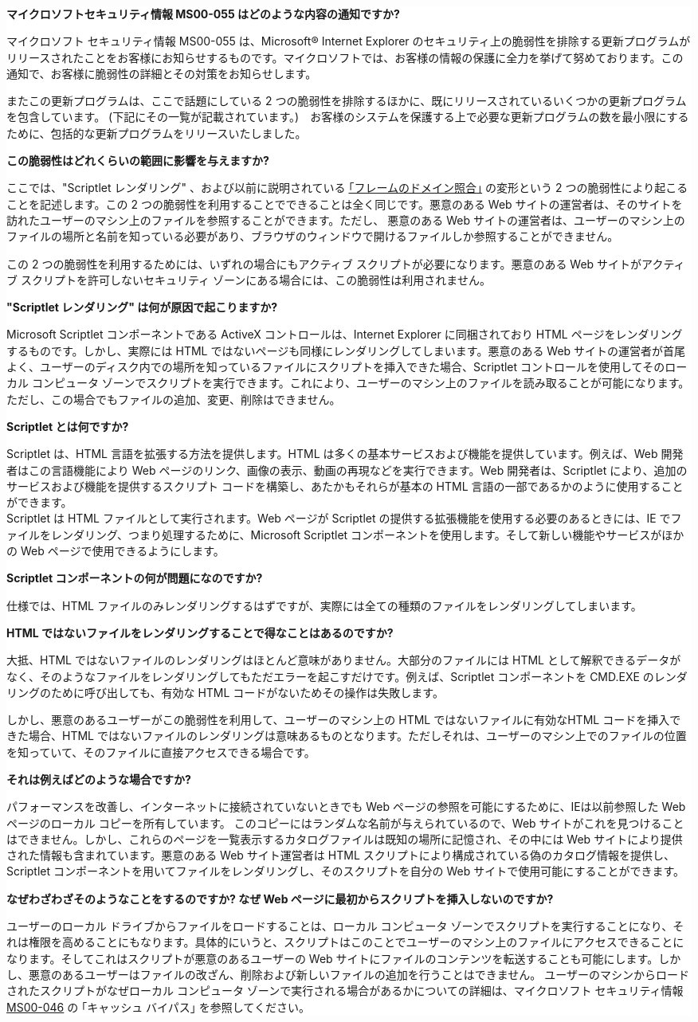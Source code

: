  
**マイクロソフトセキュリティ情報 MS00-055 はどのような内容の通知ですか?**

マイクロソフト セキュリティ情報 MS00-055 は、Microsoft® Internet Explorer のセキュリティ上の脆弱性を排除する更新プログラムがリリースされたことをお客様にお知らせするものです。マイクロソフトでは、お客様の情報の保護に全力を挙げて努めております。この通知で、お客様に脆弱性の詳細とその対策をお知らせします。

またこの更新プログラムは、ここで話題にしている 2 つの脆弱性を排除するほかに、既にリリースされているいくつかの更新プログラムを包含しています。 (下記にその一覧が記載されています。)　お客様のシステムを保護する上で必要な更新プログラムの数を最小限にするために、包括的な更新プログラムをリリースいたしました。

**この脆弱性はどれくらいの範囲に影響を与えますか?**

ここでは、"Scriptlet レンダリング" 、および以前に説明されている [｢フレームのドメイン照合｣](http://technet.microsoft.com/security/bulletin/ms00-033) の変形という 2 つの脆弱性により起こることを記述します。この 2 つの脆弱性を利用することでできることは全く同じです。悪意のある Web サイトの運営者は、そのサイトを訪れたユーザーのマシン上のファイルを参照することができます。ただし、 悪意のある Web サイトの運営者は、ユーザーのマシン上のファイルの場所と名前を知っている必要があり、ブラウザのウィンドウで開けるファイルしか参照することができません。

この 2 つの脆弱性を利用するためには、いずれの場合にもアクティブ スクリプトが必要になります。悪意のある Web サイトがアクティブ スクリプトを許可しないセキュリティ ゾーンにある場合には、この脆弱性は利用されません。

**"Scriptlet レンダリング" は何が原因で起こりますか?**

Microsoft Scriptlet コンポーネントである ActiveX コントロールは、Internet Explorer に同梱されており HTML ページをレンダリングするものです。しかし、実際には HTML ではないページも同様にレンダリングしてしまいます。悪意のある Web サイトの運営者が首尾よく、ユーザーのディスク内での場所を知っているファイルにスクリプトを挿入できた場合、Scriptlet コントロールを使用してそのローカル コンピュータ ゾーンでスクリプトを実行できます。これにより、ユーザーのマシン上のファイルを読み取ることが可能になります。ただし、この場合でもファイルの追加、変更、削除はできません。

**Scriptlet とは何ですか?**

Scriptlet は、HTML 言語を拡張する方法を提供します。HTML は多くの基本サービスおよび機能を提供しています。例えば、Web 開発者はこの言語機能により Web ページのリンク、画像の表示、動画の再現などを実行できます。Web 開発者は、Scriptlet により、追加のサービスおよび機能を提供するスクリプト コードを構築し、あたかもそれらが基本の HTML 言語の一部であるかのように使用することができます。  
Scriptlet は HTML ファイルとして実行されます。Web ページが Scriptlet の提供する拡張機能を使用する必要のあるときには、IE でファイルをレンダリング、つまり処理するために、Microsoft Scriptlet コンポーネントを使用します。そして新しい機能やサービスがほかの Web ページで使用できるようにします。

**Scriptlet コンポーネントの何が問題になのですか?**

仕様では、HTML ファイルのみレンダリングするはずですが、実際には全ての種類のファイルをレンダリングしてしまいます。

**HTML ではないファイルをレンダリングすることで得なことはあるのですか?**

大抵、HTML ではないファイルのレンダリングはほとんど意味がありません。大部分のファイルには HTML として解釈できるデータがなく、そのようなファイルをレンダリングしてもただエラーを起こすだけです。例えば、Scriptlet コンポーネントを CMD.EXE のレンダリングのために呼び出しても、有効な HTML コードがないためその操作は失敗します。

しかし、悪意のあるユーザーがこの脆弱性を利用して、ユーザーのマシン上の HTML ではないファイルに有効なHTML コードを挿入できた場合、HTML ではないファイルのレンダリングは意味あるものとなります。ただしそれは、ユーザーのマシン上でのファイルの位置を知っていて、そのファイルに直接アクセスできる場合です。

**それは例えばどのような場合ですか?**

パフォーマンスを改善し、インターネットに接続されていないときでも Web ページの参照を可能にするために、IEは以前参照した Web ページのローカル コピーを所有しています。 このコピーにはランダムな名前が与えられているので、Web サイトがこれを見つけることはできません。しかし、これらのページを一覧表示するカタログファイルは既知の場所に記憶され、その中には Web サイトにより提供された情報も含まれています。悪意のある Web サイト運営者は HTML スクリプトにより構成されている偽のカタログ情報を提供し、Scriptlet コンポーネントを用いてファイルをレンダリングし、そのスクリプトを自分の Web サイトで使用可能にすることができます。

**なぜわざわざそのようなことをするのですか? なぜ Web ページに最初からスクリプトを挿入しないのですか?**

ユーザーのローカル ドライブからファイルをロードすることは、ローカル コンピュータ ゾーンでスクリプトを実行することになり、それは権限を高めることにもなります。具体的にいうと、スクリプトはこのことでユーザーのマシン上のファイルにアクセスできることになります。そしてこれはスクリプトが悪意のあるユーザーの Web サイトにファイルのコンテンツを転送することも可能にします。しかし、悪意のあるユーザーはファイルの改ざん、削除および新しいファイルの追加を行うことはできません。
ユーザーのマシンからロードされたスクリプトがなぜローカル コンピュータ ゾーンで実行される場合があるかについての詳細は、マイクロソフト セキュリティ情報 [MS00-046](http://technet.microsoft.com/security/bulletin/ms00-046) の ｢キャッシュ バイパス｣ を参照してください。
